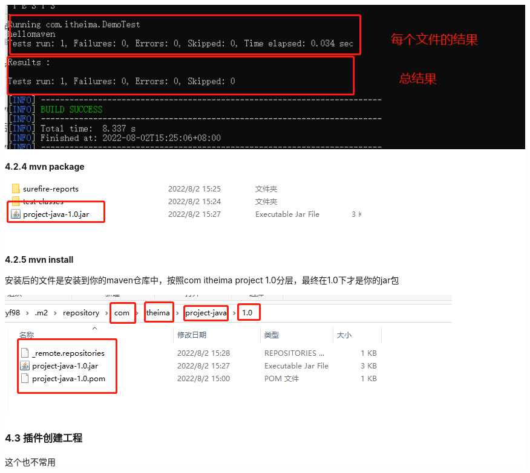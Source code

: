 ![Untitled](pictures\Untitled%2012.png)

**4.2.4 mvn package**

![Untitled](pictures\Untitled%2013.png)

**4.2.5 mvn install**

安装后的文件是安装到你的maven仓库中，按照com itheima project 1.0分层，最终在1.0下才是你的jar包

![Untitled](pictures\Untitled%2014.png)

### 4.3 插件创建工程

这个也不常用
